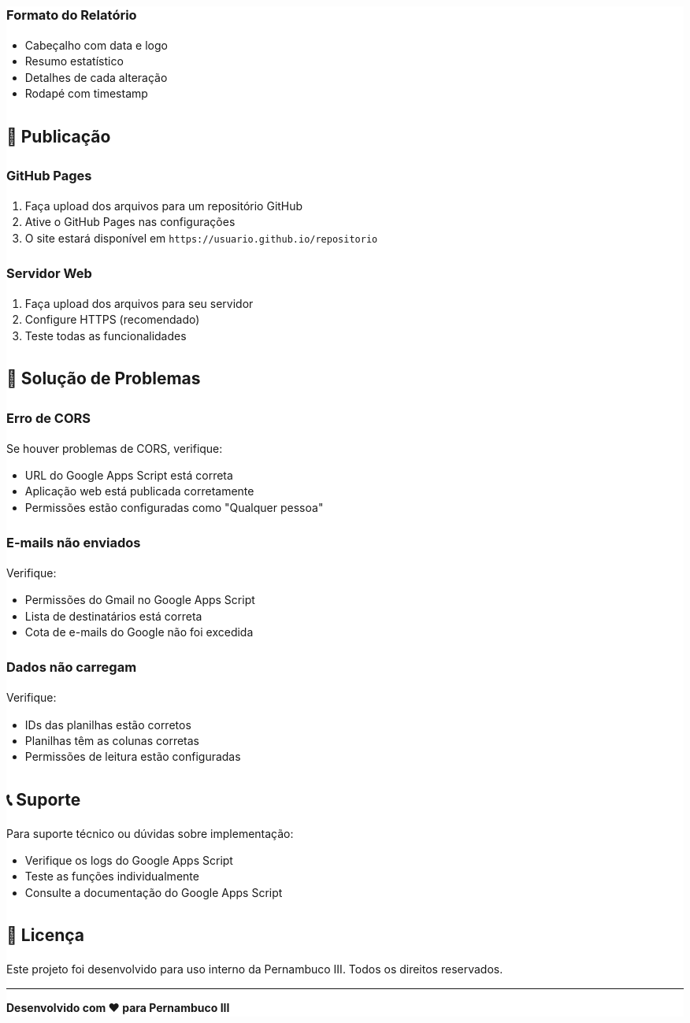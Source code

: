 ### Formato do Relatório
- Cabeçalho com data e logo
- Resumo estatístico
- Detalhes de cada alteração
- Rodapé com timestamp

## 🚀 Publicação

### GitHub Pages
1. Faça upload dos arquivos para um repositório GitHub
2. Ative o GitHub Pages nas configurações
3. O site estará disponível em `https://usuario.github.io/repositorio`

### Servidor Web
1. Faça upload dos arquivos para seu servidor
2. Configure HTTPS (recomendado)
3. Teste todas as funcionalidades

## 🐛 Solução de Problemas

### Erro de CORS
Se houver problemas de CORS, verifique:
- URL do Google Apps Script está correta
- Aplicação web está publicada corretamente
- Permissões estão configuradas como "Qualquer pessoa"

### E-mails não enviados
Verifique:
- Permissões do Gmail no Google Apps Script
- Lista de destinatários está correta
- Cota de e-mails do Google não foi excedida

### Dados não carregam
Verifique:
- IDs das planilhas estão corretos
- Planilhas têm as colunas corretas
- Permissões de leitura estão configuradas

## 📞 Suporte

Para suporte técnico ou dúvidas sobre implementação:
- Verifique os logs do Google Apps Script
- Teste as funções individualmente
- Consulte a documentação do Google Apps Script

## 📄 Licença

Este projeto foi desenvolvido para uso interno da Pernambuco III. Todos os direitos reservados.

---

**Desenvolvido com ❤️ para Pernambuco III**

